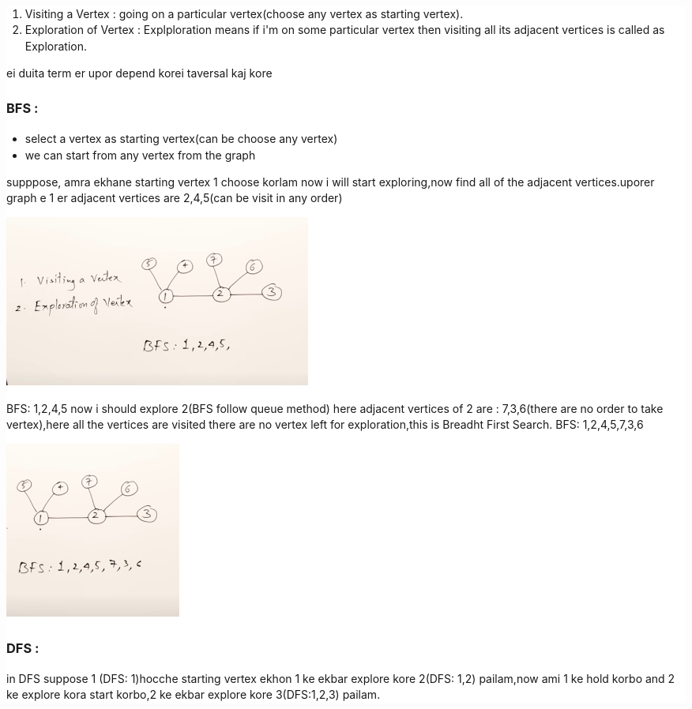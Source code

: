 
1. Visiting a Vertex : going on a particular vertex(choose any vertex as starting vertex).
2. Exploration of Vertex : Explploration means if i'm on some particular vertex then visiting all its adjacent vertices is called as Exploration.

ei duita term er upor depend korei taversal kaj kore

### BFS :
- select a vertex as starting vertex(can be choose any vertex)
- we can start from any vertex from the graph

supppose, amra ekhane starting vertex 1 choose korlam now i will start exploring,now find all of the adjacent vertices.uporer graph e 1 er adjacent vertices are 2,4,5(can be visit in any order)

![example of how bfs work](/images/BFS_DFS_2.PNG)

BFS: 1,2,4,5
now i should explore 2(BFS follow queue method)
here adjacent vertices of 2 are : 7,3,6(there are no order to take vertex),here all the vertices are visited there are no vertex left for exploration,this is Breadht First Search.
BFS: 1,2,4,5,7,3,6

![example of how bfs work](/images/BFS_DFS_3.PNG)

### DFS :
in DFS suppose 1 (DFS: 1)hocche starting vertex ekhon 1 ke ekbar explore kore 2(DFS: 1,2) pailam,now ami 1 ke hold korbo and 2 ke explore kora start korbo,2 ke
ekbar explore kore 3(DFS:1,2,3) pailam.
